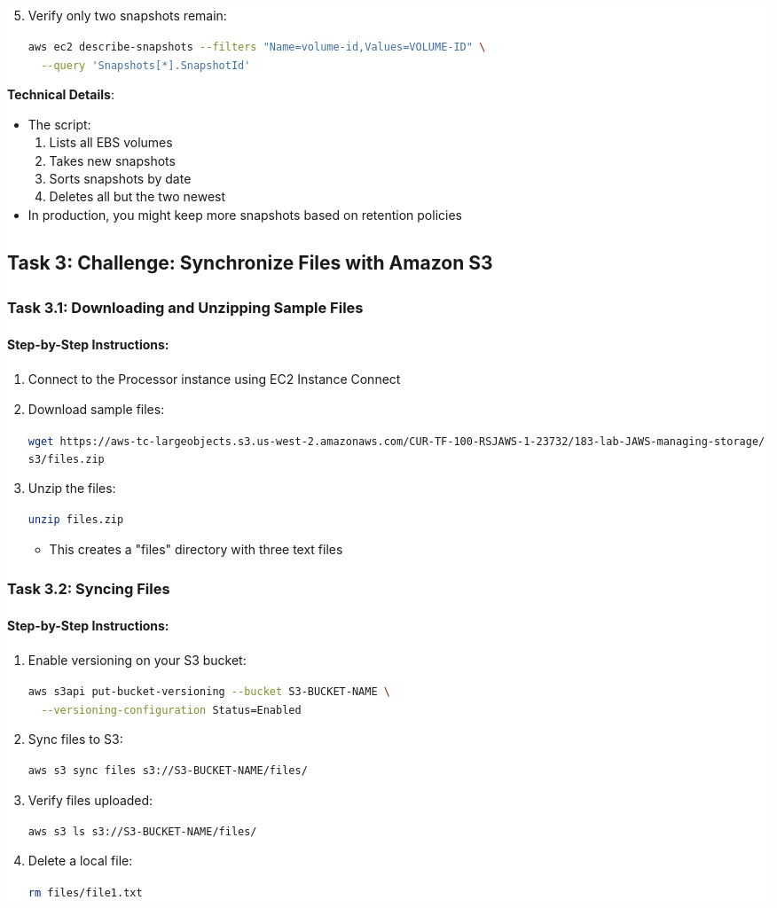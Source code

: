 5. Verify only two snapshots remain:
   ```bash
   aws ec2 describe-snapshots --filters "Name=volume-id,Values=VOLUME-ID" \
     --query 'Snapshots[*].SnapshotId'
   ```

**Technical Details**:
- The script:
  1. Lists all EBS volumes
  2. Takes new snapshots
  3. Sorts snapshots by date
  4. Deletes all but the two newest
- In production, you might keep more snapshots based on retention policies

## Task 3: Challenge: Synchronize Files with Amazon S3

### Task 3.1: Downloading and Unzipping Sample Files

#### Step-by-Step Instructions:
1. Connect to the Processor instance using EC2 Instance Connect
2. Download sample files:
   ```bash
   wget https://aws-tc-largeobjects.s3.us-west-2.amazonaws.com/CUR-TF-100-RSJAWS-1-23732/183-lab-JAWS-managing-storage/s3/files.zip
   ```

3. Unzip the files:
   ```bash
   unzip files.zip
   ```
   - This creates a "files" directory with three text files

### Task 3.2: Syncing Files

#### Step-by-Step Instructions:
1. Enable versioning on your S3 bucket:
   ```bash
   aws s3api put-bucket-versioning --bucket S3-BUCKET-NAME \
     --versioning-configuration Status=Enabled
   ```

2. Sync files to S3:
   ```bash
   aws s3 sync files s3://S3-BUCKET-NAME/files/
   ```

3. Verify files uploaded:
   ```bash
   aws s3 ls s3://S3-BUCKET-NAME/files/
   ```

4. Delete a local file:
   ```bash
   rm files/file1.txt
   ```
